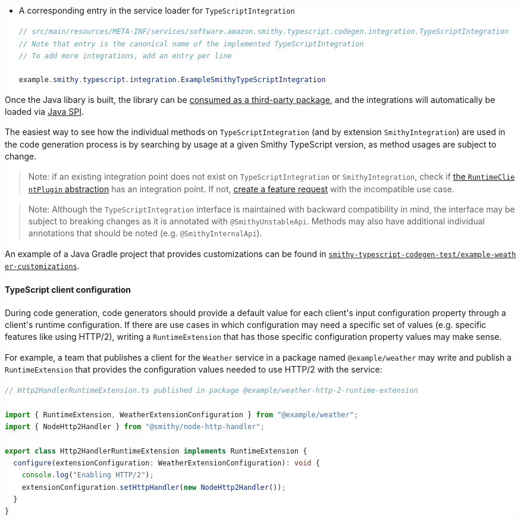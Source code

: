 - A corresponding entry in the service loader for `TypeScriptIntegration`

  ```java
  // src/main/resources/META-INF/services/software.amazon.smithy.typescript.codegen.integration.TypeScriptIntegration
  // Note that entry is the canonical name of the implemented TypeScriptIntegration
  // To add more integrations, add an entry per line

  example.smithy.typescript.integration.ExampleSmithyTypeScriptIntegration
  ```

Once the Java libary is built, the library can be [consumed as a third-party package](#using-third-party-packages), and the integrations will automatically be loaded via [Java SPI](https://docs.oracle.com/javase/tutorial/ext/basics/spi.html).

The easiest way to see how the individual methods on `TypeScriptIntegration` (and by extension `SmithyIntegration`) are used in the code generation process is by searching by usage at a given Smithy TypeScript version, as method usages are subject to change.

> Note: if an existing integration point does not exist on `TypeScriptIntegration` or `SmithyIntegration`, check if [the `RuntimeClientPlugin` abstraction](smithy-typescript-codegen/src/main/java/software/amazon/smithy/typescript/codegen/integration/RuntimeClientPlugin.java) has an integration point. If not, [create a feature request](https://github.com/awslabs/smithy-typescript/issues/new) with the incompatible use case.

> Note: Although the `TypeScriptIntegration` interface is maintained with backward compatibility in mind, the interface may be subject to breaking changes as it is annotated with `@SmithyUnstableApi`. Methods may also have additional individual annotations that should be noted (e.g. `@SmithyInternalApi`).

An example of a Java Gradle project that provides customizations can be found in [`smithy-typescript-codegen-test/example-weather-customizations`](smithy-typescript-codegen-test/example-weather-customizations).

#### TypeScript client configuration

During code generation, code generators should provide a default value for each client's input configuration property through a client's runtime configuration. If there are use cases in which configuration may need a specific set of values (e.g. specific features like using HTTP/2), writing a `RuntimeExtension` that has those specific configuration property values may make sense.

For example, a team that publishes a client for the `Weather` service in a package named `@example/weather` may write and publish a `RuntimeExtension` that provides the configuration values needed to use HTTP/2 with the service:

```typescript
// Http2HandlerRuntimeExtension.ts published in package @example/weather-http-2-runtime-extension

import { RuntimeExtension, WeatherExtensionConfiguration } from "@example/weather";
import { NodeHttp2Handler } from "@smithy/node-http-handler";

export class Http2HandlerRuntimeExtension implements RuntimeExtension {
  configure(extensionConfiguration: WeatherExtensionConfiguration): void {
    console.log("Enabling HTTP/2");
    extensionConfiguration.setHttpHandler(new NodeHttp2Handler());
  }
}
```
